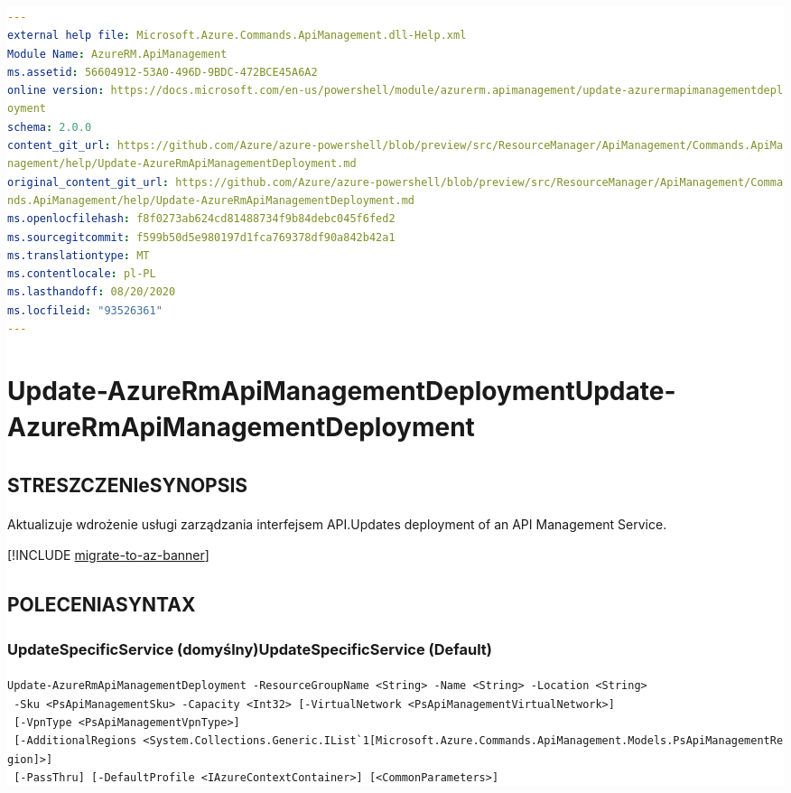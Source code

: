 ```yaml
---
external help file: Microsoft.Azure.Commands.ApiManagement.dll-Help.xml
Module Name: AzureRM.ApiManagement
ms.assetid: 56604912-53A0-496D-9BDC-472BCE45A6A2
online version: https://docs.microsoft.com/en-us/powershell/module/azurerm.apimanagement/update-azurermapimanagementdeployment
schema: 2.0.0
content_git_url: https://github.com/Azure/azure-powershell/blob/preview/src/ResourceManager/ApiManagement/Commands.ApiManagement/help/Update-AzureRmApiManagementDeployment.md
original_content_git_url: https://github.com/Azure/azure-powershell/blob/preview/src/ResourceManager/ApiManagement/Commands.ApiManagement/help/Update-AzureRmApiManagementDeployment.md
ms.openlocfilehash: f8f0273ab624cd81488734f9b84debc045f6fed2
ms.sourcegitcommit: f599b50d5e980197d1fca769378df90a842b42a1
ms.translationtype: MT
ms.contentlocale: pl-PL
ms.lasthandoff: 08/20/2020
ms.locfileid: "93526361"
---
```

# <span data-ttu-id="d6f94-101">Update-AzureRmApiManagementDeployment</span><span class="sxs-lookup"><span data-stu-id="d6f94-101">Update-AzureRmApiManagementDeployment</span></span>

## <span data-ttu-id="d6f94-102">STRESZCZENIe</span><span class="sxs-lookup"><span data-stu-id="d6f94-102">SYNOPSIS</span></span>
<span data-ttu-id="d6f94-103">Aktualizuje wdrożenie usługi zarządzania interfejsem API.</span><span class="sxs-lookup"><span data-stu-id="d6f94-103">Updates deployment of an API Management Service.</span></span>

[!INCLUDE [migrate-to-az-banner](../../includes/migrate-to-az-banner.md)]

## <span data-ttu-id="d6f94-104">POLECENIA</span><span class="sxs-lookup"><span data-stu-id="d6f94-104">SYNTAX</span></span>

### <span data-ttu-id="d6f94-105">UpdateSpecificService (domyślny)</span><span class="sxs-lookup"><span data-stu-id="d6f94-105">UpdateSpecificService (Default)</span></span>
```
Update-AzureRmApiManagementDeployment -ResourceGroupName <String> -Name <String> -Location <String>
 -Sku <PsApiManagementSku> -Capacity <Int32> [-VirtualNetwork <PsApiManagementVirtualNetwork>]
 [-VpnType <PsApiManagementVpnType>]
 [-AdditionalRegions <System.Collections.Generic.IList`1[Microsoft.Azure.Commands.ApiManagement.Models.PsApiManagementRegion]>]
 [-PassThru] [-DefaultProfile <IAzureContextContainer>] [<CommonParameters>]
```
